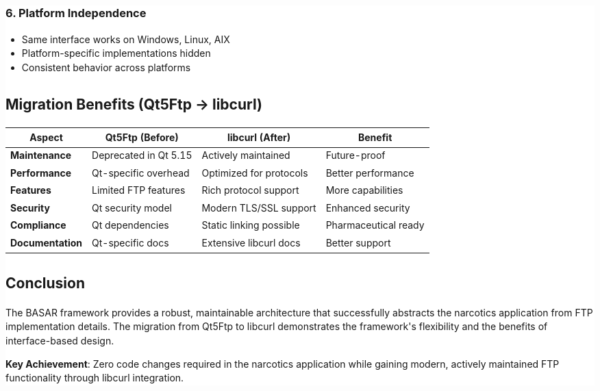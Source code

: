 ### 6. **Platform Independence**
- Same interface works on Windows, Linux, AIX
- Platform-specific implementations hidden
- Consistent behavior across platforms

## Migration Benefits (Qt5Ftp → libcurl)

| Aspect | Qt5Ftp (Before) | libcurl (After) | Benefit |
|--------|-----------------|-----------------|---------|
| **Maintenance** | Deprecated in Qt 5.15 | Actively maintained | Future-proof |
| **Performance** | Qt-specific overhead | Optimized for protocols | Better performance |
| **Features** | Limited FTP features | Rich protocol support | More capabilities |
| **Security** | Qt security model | Modern TLS/SSL support | Enhanced security |
| **Compliance** | Qt dependencies | Static linking possible | Pharmaceutical ready |
| **Documentation** | Qt-specific docs | Extensive libcurl docs | Better support |

## Conclusion

The BASAR framework provides a robust, maintainable architecture that successfully abstracts the narcotics application from FTP implementation details. The migration from Qt5Ftp to libcurl demonstrates the framework's flexibility and the benefits of interface-based design.

**Key Achievement**: Zero code changes required in the narcotics application while gaining modern, actively maintained FTP functionality through libcurl integration.
